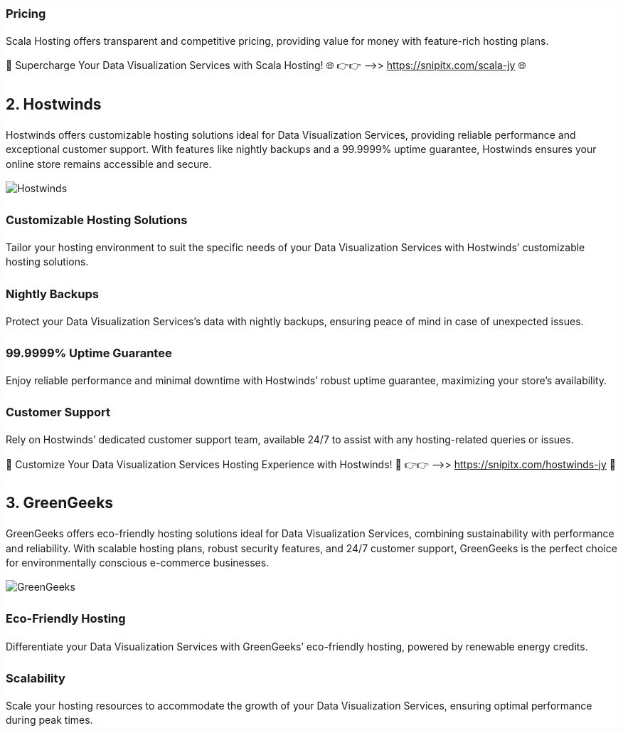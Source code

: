 ### Pricing
Scala Hosting offers transparent and competitive pricing, providing value for money with feature-rich hosting plans.

🚀 Supercharge Your Data Visualization Services with Scala Hosting! 🌐
👉👉 -->> https://snipitx.com/scala-jy 🌐

## 2. Hostwinds

Hostwinds offers customizable hosting solutions ideal for Data Visualization Services, providing reliable performance and exceptional customer support. With features like nightly backups and a 99.9999% uptime guarantee, Hostwinds ensures your online store remains accessible and secure.

![Hostwinds](https://i.imgur.com/53aSNXx.jpeg "Hostwinds Hosting")

### Customizable Hosting Solutions
Tailor your hosting environment to suit the specific needs of your Data Visualization Services with Hostwinds’ customizable hosting solutions.

### Nightly Backups
Protect your Data Visualization Services’s data with nightly backups, ensuring peace of mind in case of unexpected issues.

### 99.9999% Uptime Guarantee
Enjoy reliable performance and minimal downtime with Hostwinds’ robust uptime guarantee, maximizing your store’s availability.

### Customer Support
Rely on Hostwinds’ dedicated customer support team, available 24/7 to assist with any hosting-related queries or issues.

🌟 Customize Your Data Visualization Services Hosting Experience with Hostwinds! 🚀
👉👉 -->> https://snipitx.com/hostwinds-jy 🚀


## 3. GreenGeeks

GreenGeeks offers eco-friendly hosting solutions ideal for Data Visualization Services, combining sustainability with performance and reliability. With scalable hosting plans, robust security features, and 24/7 customer support, GreenGeeks is the perfect choice for environmentally conscious e-commerce businesses.

![GreenGeeks](https://i.imgur.com/eEwuntu.jpg "GreenGeeks Hosting")

### Eco-Friendly Hosting
Differentiate your Data Visualization Services with GreenGeeks’ eco-friendly hosting, powered by renewable energy credits.

### Scalability
Scale your hosting resources to accommodate the growth of your Data Visualization Services, ensuring optimal performance during peak times.

